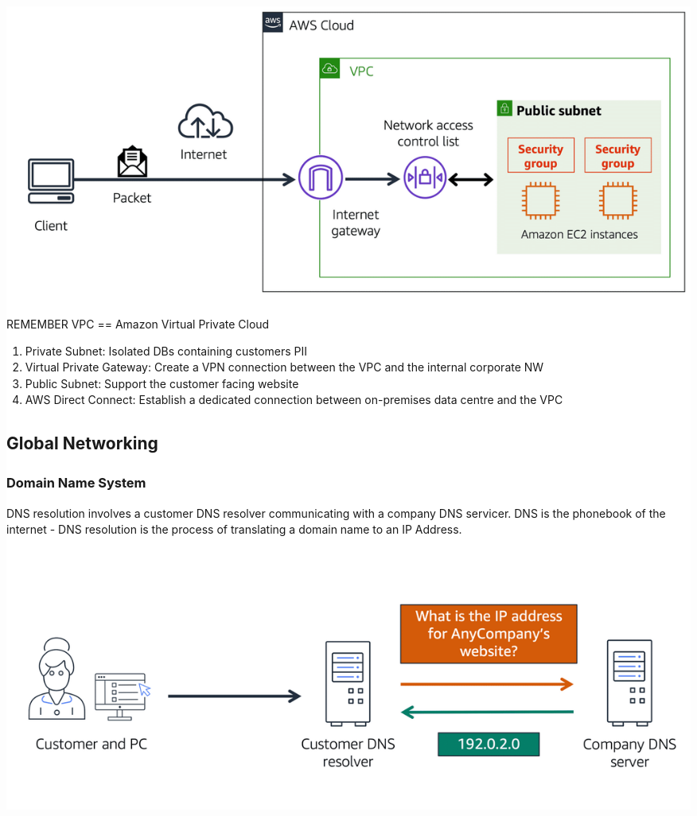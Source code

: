 ![alt text](ACLSecGrpOverview.png)

REMEMBER VPC == Amazon Virtual Private Cloud

1. Private Subnet: Isolated DBs containing customers PII
2. Virtual Private Gateway: Create a VPN connection between the VPC and the internal corporate NW 
3. Public Subnet: Support the customer facing website
4. AWS Direct Connect: Establish a dedicated connection between on-premises data centre and the VPC 

## Global Networking

### Domain Name System

DNS resolution involves a customer DNS resolver communicating with a company DNS servicer. DNS is the phonebook of the internet - DNS resolution is the process of translating a domain name to an IP Address.

![alt text](DNS.png)
